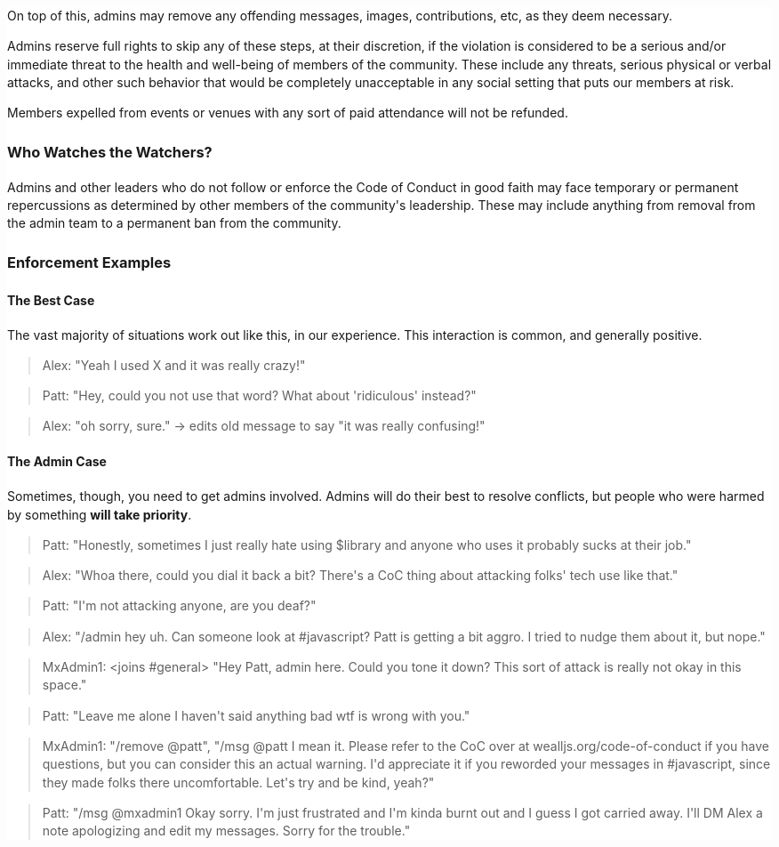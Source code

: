 On top of this, admins may remove any offending messages, images, contributions, etc, as they deem necessary.

Admins reserve full rights to skip any of these steps, at their discretion, if the violation is considered to be a serious and/or immediate threat to the health and well-being of members of the community. These include any threats, serious physical or verbal attacks, and other such behavior that would be completely unacceptable in any social setting that puts our members at risk.

Members expelled from events or venues with any sort of paid attendance will not be refunded.

### Who Watches the Watchers?

Admins and other leaders who do not follow or enforce the Code of Conduct in good faith may face temporary or permanent repercussions as determined by other members of the community's leadership. These may include anything from removal from the admin team to a permanent ban from the community.

### Enforcement Examples

#### The Best Case

The vast majority of situations work out like this, in our experience. This interaction is common, and generally positive.

> Alex: "Yeah I used X and it was really crazy!"

> Patt: "Hey, could you not use that word? What about 'ridiculous' instead?"

> Alex: "oh sorry, sure." -> edits old message to say "it was really confusing!"

#### The Admin Case

Sometimes, though, you need to get admins involved. Admins will do their best to resolve conflicts, but people who were harmed by something **will take priority**.

> Patt: "Honestly, sometimes I just really hate using $library and anyone who uses it probably sucks at their job."

> Alex: "Whoa there, could you dial it back a bit? There's a CoC thing about attacking folks' tech use like that."

> Patt: "I'm not attacking anyone, are you deaf?"

> Alex: "/admin hey uh. Can someone look at #javascript? Patt is getting a bit aggro. I tried to nudge them about it, but nope."

> MxAdmin1: <joins #general> "Hey Patt, admin here. Could you tone it down? This sort of attack is really not okay in this space."

> Patt: "Leave me alone I haven't said anything bad wtf is wrong with you."

> MxAdmin1: "/remove @patt", "/msg @patt I mean it. Please refer to the CoC over at wealljs.org/code-of-conduct if you have questions, but you can consider this an actual warning. I'd appreciate it if you reworded your messages in #javascript, since they made folks there uncomfortable. Let's try and be kind, yeah?"

> Patt: "/msg @mxadmin1 Okay sorry. I'm just frustrated and I'm kinda burnt out and I guess I got carried away. I'll DM Alex a note apologizing and edit my messages. Sorry for the trouble."
